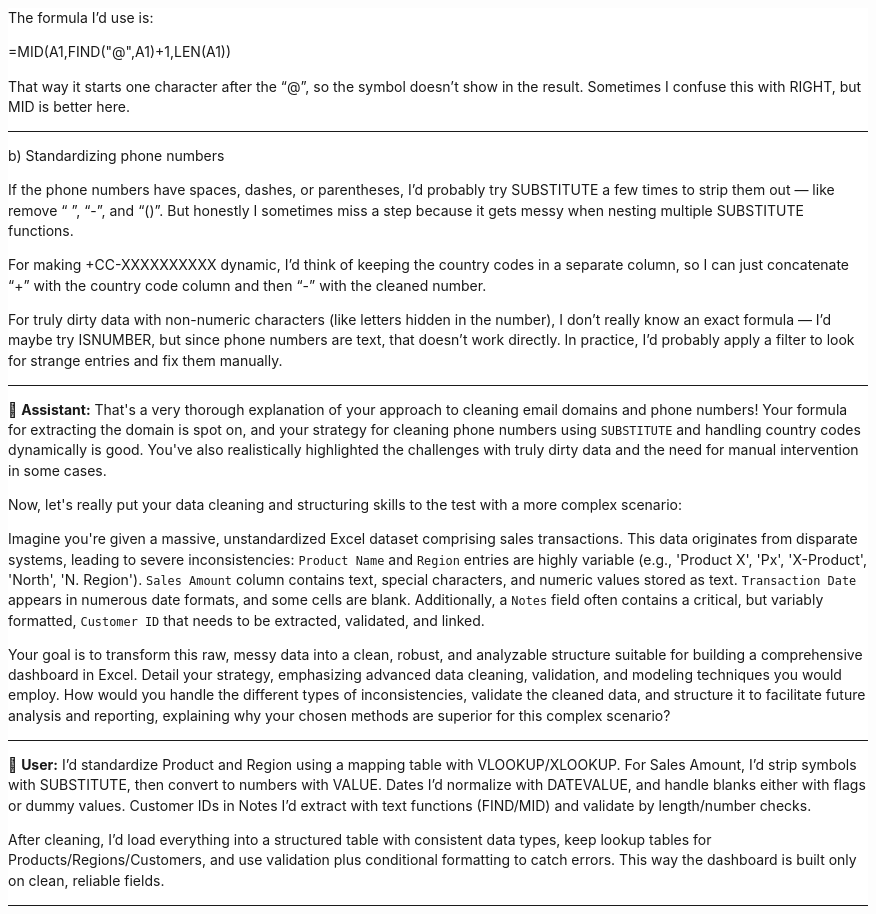 The formula I’d use is:

=MID(A1,FIND("@",A1)+1,LEN(A1))

That way it starts one character after the “@”, so the symbol doesn’t show in the result. Sometimes I confuse this with RIGHT, but MID is better here.


---
b) Standardizing phone numbers

If the phone numbers have spaces, dashes, or parentheses, I’d probably try SUBSTITUTE a few times to strip them out — like remove “ ”, “-”, and “()”. But honestly I sometimes miss a step because it gets messy when nesting multiple SUBSTITUTE functions.

For making +CC-XXXXXXXXXX dynamic, I’d think of keeping the country codes in a separate column, so I can just concatenate “+” with the country code column and then “-” with the cleaned number.

For truly dirty data with non-numeric characters (like letters hidden in the number), I don’t really know an exact formula — I’d maybe try ISNUMBER, but since phone numbers are text, that doesn’t work directly. In practice, I’d probably apply a filter to look for strange entries and fix them manually.

---

🤖 **Assistant:**
That's a very thorough explanation of your approach to cleaning email domains and phone numbers! Your formula for extracting the domain is spot on, and your strategy for cleaning phone numbers using `SUBSTITUTE` and handling country codes dynamically is good. You've also realistically highlighted the challenges with truly dirty data and the need for manual intervention in some cases.

Now, let's really put your data cleaning and structuring skills to the test with a more complex scenario:

Imagine you're given a massive, unstandardized Excel dataset comprising sales transactions. This data originates from disparate systems, leading to severe inconsistencies: `Product Name` and `Region` entries are highly variable (e.g., 'Product X', 'Px', 'X-Product', 'North', 'N. Region'). `Sales Amount` column contains text, special characters, and numeric values stored as text. `Transaction Date` appears in numerous date formats, and some cells are blank. Additionally, a `Notes` field often contains a critical, but variably formatted, `Customer ID` that needs to be extracted, validated, and linked.

Your goal is to transform this raw, messy data into a clean, robust, and analyzable structure suitable for building a comprehensive dashboard in Excel. Detail your strategy, emphasizing advanced data cleaning, validation, and modeling techniques you would employ. How would you handle the different types of inconsistencies, validate the cleaned data, and structure it to facilitate future analysis and reporting, explaining why your chosen methods are superior for this complex scenario?

---

👤 **User:**
I’d standardize Product and Region using a mapping table with VLOOKUP/XLOOKUP. For Sales Amount, I’d strip symbols with SUBSTITUTE, then convert to numbers with VALUE. Dates I’d normalize with DATEVALUE, and handle blanks either with flags or dummy values. Customer IDs in Notes I’d extract with text functions (FIND/MID) and validate by length/number checks.

After cleaning, I’d load everything into a structured table with consistent data types, keep lookup tables for Products/Regions/Customers, and use validation plus conditional formatting to catch errors. This way the dashboard is built only on clean, reliable fields.

---